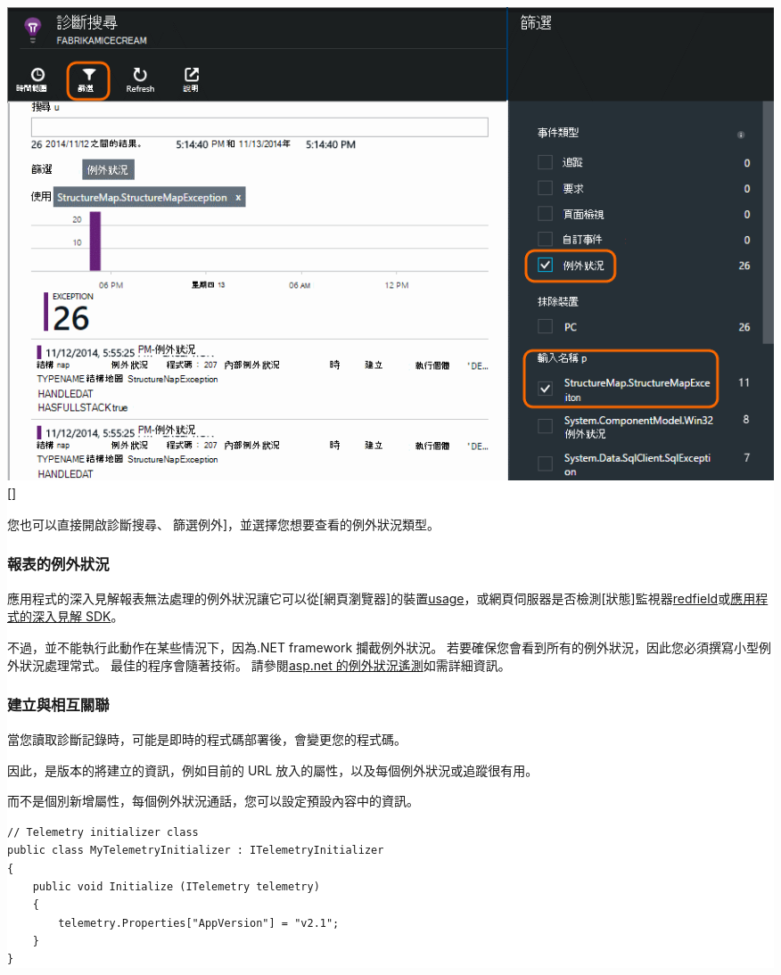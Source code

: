 ![](./media/app-insights-search-diagnostic-logs/appinsights-333facets.png)[]

您也可以直接開啟診斷搜尋、 篩選例外]，並選擇您想要查看的例外狀況類型。

### <a name="reporting-unhandled-exceptions"></a>報表的例外狀況

應用程式的深入見解報表無法處理的例外狀況讓它可以從[網頁瀏覽器]的裝置[usage]，或網頁伺服器是否檢測[狀態]監視器[redfield]或[應用程式的深入見解 SDK][greenbrown]。 

不過，並不能執行此動作在某些情況下，因為.NET framework 攔截例外狀況。  若要確保您會看到所有的例外狀況，因此您必須撰寫小型例外狀況處理常式。 最佳的程序會隨著技術。 請參閱[asp.net 的例外狀況遙測][exceptions]如需詳細資訊。 

### <a name="correlating-with-a-build"></a>建立與相互關聯

當您讀取診斷記錄時，可能是即時的程式碼部署後，會變更您的程式碼。

因此，是版本的將建立的資訊，例如目前的 URL 放入的屬性，以及每個例外狀況或追蹤很有用。 

而不是個別新增屬性，每個例外狀況通話，您可以設定預設內容中的資訊。 

    // Telemetry initializer class
    public class MyTelemetryInitializer : ITelemetryInitializer
    {
        public void Initialize (ITelemetry telemetry)
        {
            telemetry.Properties["AppVersion"] = "v2.1";
        }
    }


[availability]: app-insights-monitor-web-app-availability.md
[diagnostic]: app-insights-diagnostic-search.md
[exceptions]: app-insights-asp-net-exceptions.md
[greenbrown]: app-insights-asp-net.md
[metrics]: app-insights-metrics-explorer.md
[qna]: app-insights-troubleshoot-faq.md
[redfield]: app-insights-monitor-performance-live-website-now.md
[start]: app-insights-overview.md
[track]: app-insights-api-custom-events-metrics.md
[usage]: app-insights-web-track-usage.md